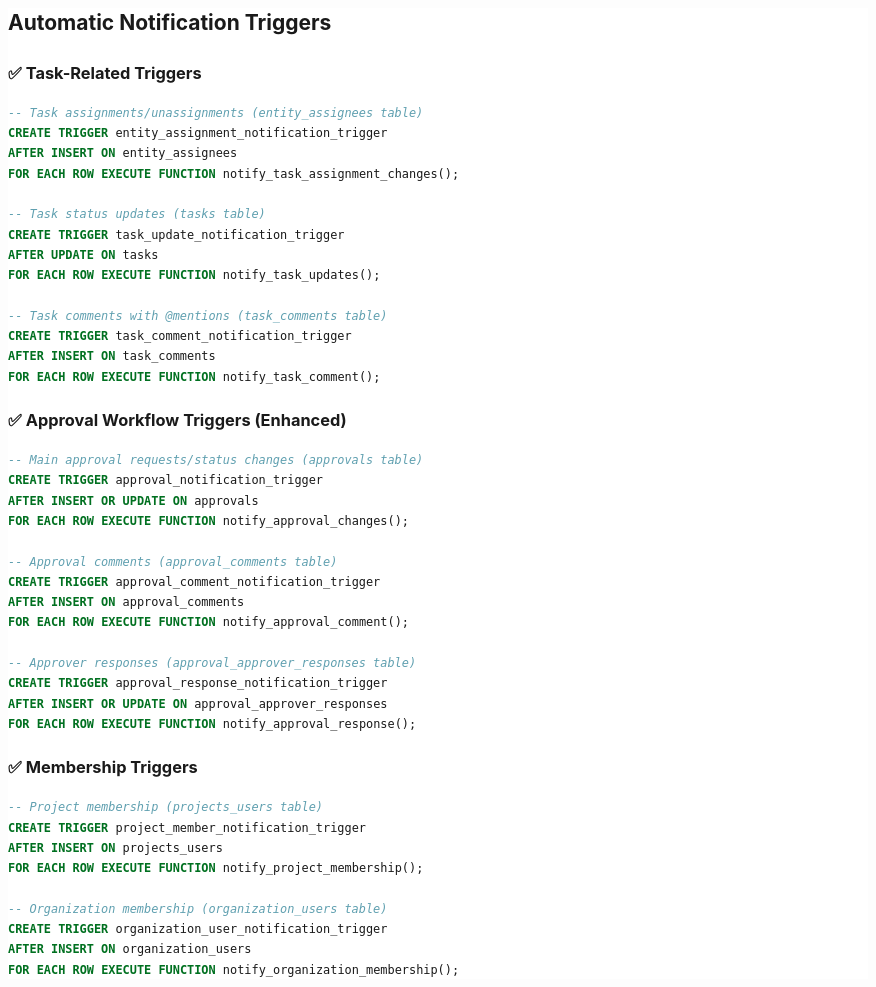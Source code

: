 ## Automatic Notification Triggers

### ✅ **Task-Related Triggers**

```sql
-- Task assignments/unassignments (entity_assignees table)
CREATE TRIGGER entity_assignment_notification_trigger
AFTER INSERT ON entity_assignees
FOR EACH ROW EXECUTE FUNCTION notify_task_assignment_changes();

-- Task status updates (tasks table)
CREATE TRIGGER task_update_notification_trigger
AFTER UPDATE ON tasks
FOR EACH ROW EXECUTE FUNCTION notify_task_updates();

-- Task comments with @mentions (task_comments table)
CREATE TRIGGER task_comment_notification_trigger
AFTER INSERT ON task_comments
FOR EACH ROW EXECUTE FUNCTION notify_task_comment();
```

### ✅ **Approval Workflow Triggers** (Enhanced)

```sql
-- Main approval requests/status changes (approvals table)
CREATE TRIGGER approval_notification_trigger
AFTER INSERT OR UPDATE ON approvals
FOR EACH ROW EXECUTE FUNCTION notify_approval_changes();

-- Approval comments (approval_comments table)
CREATE TRIGGER approval_comment_notification_trigger
AFTER INSERT ON approval_comments
FOR EACH ROW EXECUTE FUNCTION notify_approval_comment();

-- Approver responses (approval_approver_responses table)
CREATE TRIGGER approval_response_notification_trigger
AFTER INSERT OR UPDATE ON approval_approver_responses
FOR EACH ROW EXECUTE FUNCTION notify_approval_response();
```

### ✅ **Membership Triggers**

```sql
-- Project membership (projects_users table)
CREATE TRIGGER project_member_notification_trigger
AFTER INSERT ON projects_users
FOR EACH ROW EXECUTE FUNCTION notify_project_membership();

-- Organization membership (organization_users table)
CREATE TRIGGER organization_user_notification_trigger
AFTER INSERT ON organization_users
FOR EACH ROW EXECUTE FUNCTION notify_organization_membership();
```
